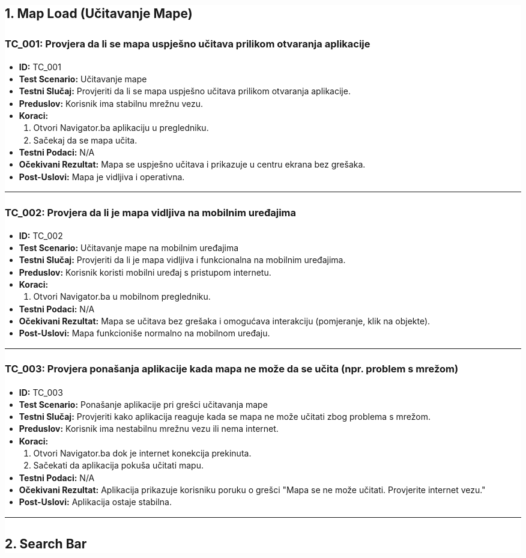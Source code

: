 
## 1. Map Load (Učitavanje Mape)

### TC_001: Provjera da li se mapa uspješno učitava prilikom otvaranja aplikacije
- **ID:** TC_001
- **Test Scenario:** Učitavanje mape
- **Testni Slučaj:** Provjeriti da li se mapa uspješno učitava prilikom otvaranja aplikacije.
- **Preduslov:** Korisnik ima stabilnu mrežnu vezu.
- **Koraci:**
    1. Otvori Navigator.ba aplikaciju u pregledniku.
    2. Sačekaj da se mapa učita.
- **Testni Podaci:** N/A
- **Očekivani Rezultat:** Mapa se uspješno učitava i prikazuje u centru ekrana bez grešaka.
- **Post-Uslovi:** Mapa je vidljiva i operativna.

---

### TC_002: Provjera da li je mapa vidljiva na mobilnim uređajima
- **ID:** TC_002
- **Test Scenario:** Učitavanje mape na mobilnim uređajima
- **Testni Slučaj:** Provjeriti da li je mapa vidljiva i funkcionalna na mobilnim uređajima.
- **Preduslov:** Korisnik koristi mobilni uređaj s pristupom internetu.
- **Koraci:**
    1. Otvori Navigator.ba u mobilnom pregledniku.
- **Testni Podaci:** N/A
- **Očekivani Rezultat:** Mapa se učitava bez grešaka i omogućava interakciju (pomjeranje, klik na objekte).
- **Post-Uslovi:** Mapa funkcioniše normalno na mobilnom uređaju.

---

### TC_003: Provjera ponašanja aplikacije kada mapa ne može da se učita (npr. problem s mrežom)
- **ID:** TC_003
- **Test Scenario:** Ponašanje aplikacije pri grešci učitavanja mape
- **Testni Slučaj:** Provjeriti kako aplikacija reaguje kada se mapa ne može učitati zbog problema s mrežom.
- **Preduslov:** Korisnik ima nestabilnu mrežnu vezu ili nema internet.
- **Koraci:**
    1. Otvori Navigator.ba dok je internet konekcija prekinuta.
    2. Sačekati da aplikacija pokuša učitati mapu.
- **Testni Podaci:** N/A
- **Očekivani Rezultat:** Aplikacija prikazuje korisniku poruku o grešci "Mapa se ne može učitati. Provjerite internet vezu."
- **Post-Uslovi:** Aplikacija ostaje stabilna.

---

## 2. Search Bar 
